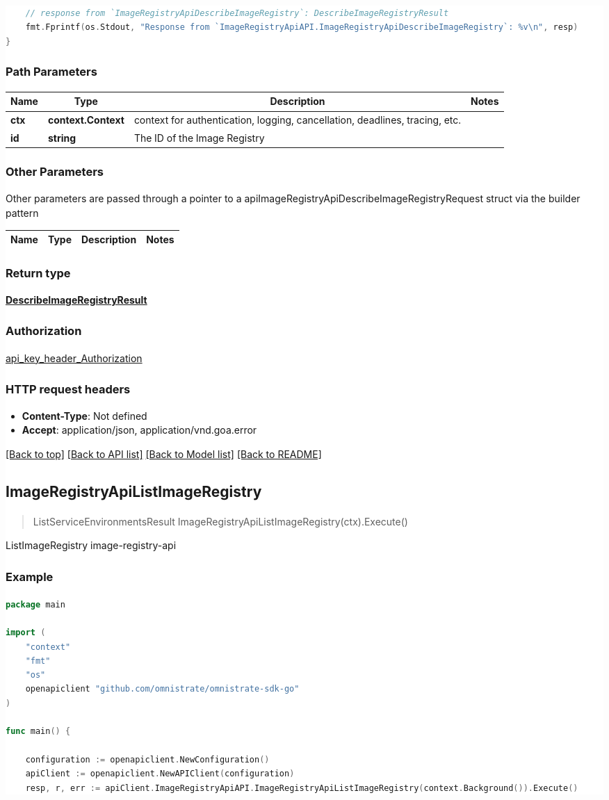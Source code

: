 ```go
	// response from `ImageRegistryApiDescribeImageRegistry`: DescribeImageRegistryResult
	fmt.Fprintf(os.Stdout, "Response from `ImageRegistryApiAPI.ImageRegistryApiDescribeImageRegistry`: %v\n", resp)
}
```

### Path Parameters


Name | Type | Description  | Notes
------------- | ------------- | ------------- | -------------
**ctx** | **context.Context** | context for authentication, logging, cancellation, deadlines, tracing, etc.
**id** | **string** | The ID of the Image Registry | 

### Other Parameters

Other parameters are passed through a pointer to a apiImageRegistryApiDescribeImageRegistryRequest struct via the builder pattern


Name | Type | Description  | Notes
------------- | ------------- | ------------- | -------------


### Return type

[**DescribeImageRegistryResult**](DescribeImageRegistryResult.md)

### Authorization

[api_key_header_Authorization](../README.md#api_key_header_Authorization)

### HTTP request headers

- **Content-Type**: Not defined
- **Accept**: application/json, application/vnd.goa.error

[[Back to top]](#) [[Back to API list]](../README.md#documentation-for-api-endpoints)
[[Back to Model list]](../README.md#documentation-for-models)
[[Back to README]](../README.md)


## ImageRegistryApiListImageRegistry

> ListServiceEnvironmentsResult ImageRegistryApiListImageRegistry(ctx).Execute()

ListImageRegistry image-registry-api

### Example

```go
package main

import (
	"context"
	"fmt"
	"os"
	openapiclient "github.com/omnistrate/omnistrate-sdk-go"
)

func main() {

	configuration := openapiclient.NewConfiguration()
	apiClient := openapiclient.NewAPIClient(configuration)
	resp, r, err := apiClient.ImageRegistryApiAPI.ImageRegistryApiListImageRegistry(context.Background()).Execute()
```